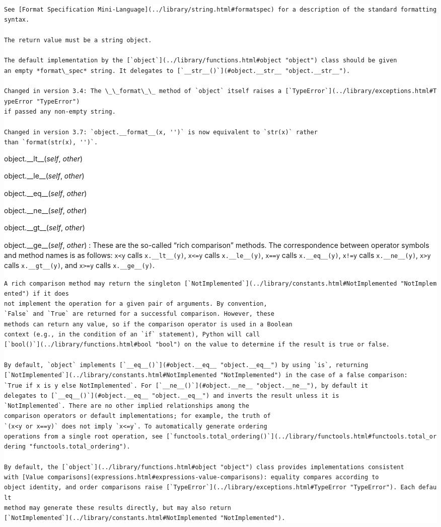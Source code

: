     See [Format Specification Mini-Language](../library/string.html#formatspec) for a description of the standard formatting syntax.

    The return value must be a string object.

    The default implementation by the [`object`](../library/functions.html#object "object") class should be given
    an empty *format\_spec* string. It delegates to [`__str__()`](#object.__str__ "object.__str__").

    Changed in version 3.4: The \_\_format\_\_ method of `object` itself raises a [`TypeError`](../library/exceptions.html#TypeError "TypeError")
    if passed any non-empty string.

    Changed in version 3.7: `object.__format__(x, '')` is now equivalent to `str(x)` rather
    than `format(str(x), '')`.

object.\_\_lt\_\_(*self*, *other*)

object.\_\_le\_\_(*self*, *other*)

object.\_\_eq\_\_(*self*, *other*)

object.\_\_ne\_\_(*self*, *other*)

object.\_\_gt\_\_(*self*, *other*)

object.\_\_ge\_\_(*self*, *other*)
:   These are the so-called “rich comparison” methods. The correspondence between
    operator symbols and method names is as follows: `x<y` calls `x.__lt__(y)`,
    `x<=y` calls `x.__le__(y)`, `x==y` calls `x.__eq__(y)`, `x!=y` calls
    `x.__ne__(y)`, `x>y` calls `x.__gt__(y)`, and `x>=y` calls
    `x.__ge__(y)`.

    A rich comparison method may return the singleton [`NotImplemented`](../library/constants.html#NotImplemented "NotImplemented") if it does
    not implement the operation for a given pair of arguments. By convention,
    `False` and `True` are returned for a successful comparison. However, these
    methods can return any value, so if the comparison operator is used in a Boolean
    context (e.g., in the condition of an `if` statement), Python will call
    [`bool()`](../library/functions.html#bool "bool") on the value to determine if the result is true or false.

    By default, `object` implements [`__eq__()`](#object.__eq__ "object.__eq__") by using `is`, returning
    [`NotImplemented`](../library/constants.html#NotImplemented "NotImplemented") in the case of a false comparison:
    `True if x is y else NotImplemented`. For [`__ne__()`](#object.__ne__ "object.__ne__"), by default it
    delegates to [`__eq__()`](#object.__eq__ "object.__eq__") and inverts the result unless it is
    `NotImplemented`. There are no other implied relationships among the
    comparison operators or default implementations; for example, the truth of
    `(x<y or x==y)` does not imply `x<=y`. To automatically generate ordering
    operations from a single root operation, see [`functools.total_ordering()`](../library/functools.html#functools.total_ordering "functools.total_ordering").

    By default, the [`object`](../library/functions.html#object "object") class provides implementations consistent
    with [Value comparisons](expressions.html#expressions-value-comparisons): equality compares according to
    object identity, and order comparisons raise [`TypeError`](../library/exceptions.html#TypeError "TypeError"). Each default
    method may generate these results directly, but may also return
    [`NotImplemented`](../library/constants.html#NotImplemented "NotImplemented").
